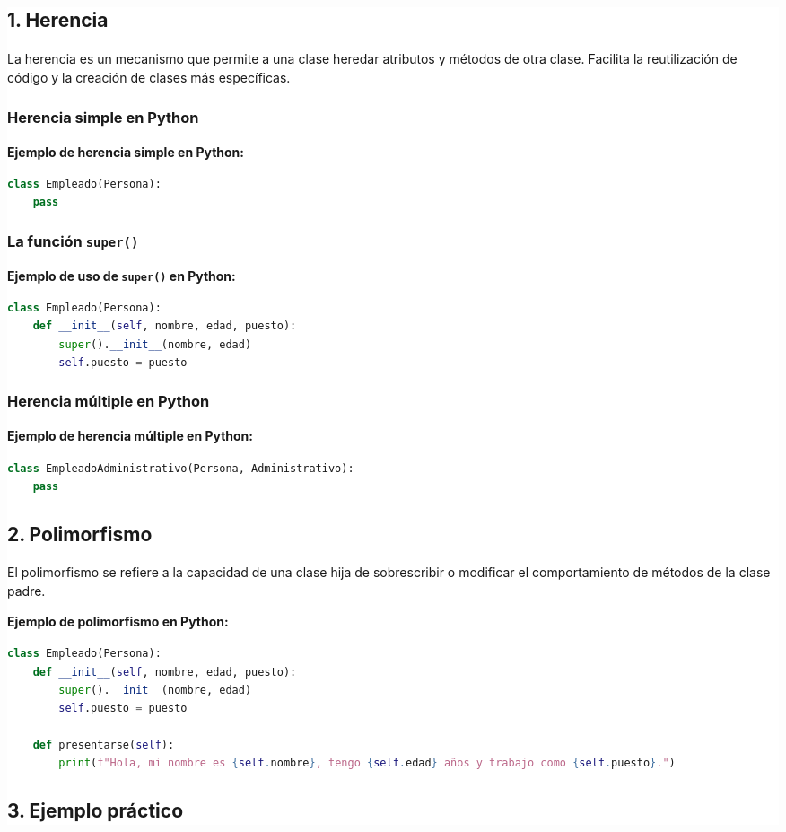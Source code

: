 ## 1. Herencia

La herencia es un mecanismo que permite a una clase heredar atributos y métodos de otra clase. Facilita la reutilización de código y la creación de clases más específicas.

### Herencia simple en Python

**Ejemplo de herencia simple en Python:**

```python
class Empleado(Persona):
    pass
```

### La función `super()`

**Ejemplo de uso de `super()` en Python:**

```python
class Empleado(Persona):
    def __init__(self, nombre, edad, puesto):
        super().__init__(nombre, edad)
        self.puesto = puesto
```

### Herencia múltiple en Python

**Ejemplo de herencia múltiple en Python:**

```python
class EmpleadoAdministrativo(Persona, Administrativo):
    pass
```

## 2. Polimorfismo

El polimorfismo se refiere a la capacidad de una clase hija de sobrescribir o modificar el comportamiento de métodos de la clase padre.

**Ejemplo de polimorfismo en Python:**

```python
class Empleado(Persona):
    def __init__(self, nombre, edad, puesto):
        super().__init__(nombre, edad)
        self.puesto = puesto

    def presentarse(self):
        print(f"Hola, mi nombre es {self.nombre}, tengo {self.edad} años y trabajo como {self.puesto}.")
```

## 3. Ejemplo práctico
